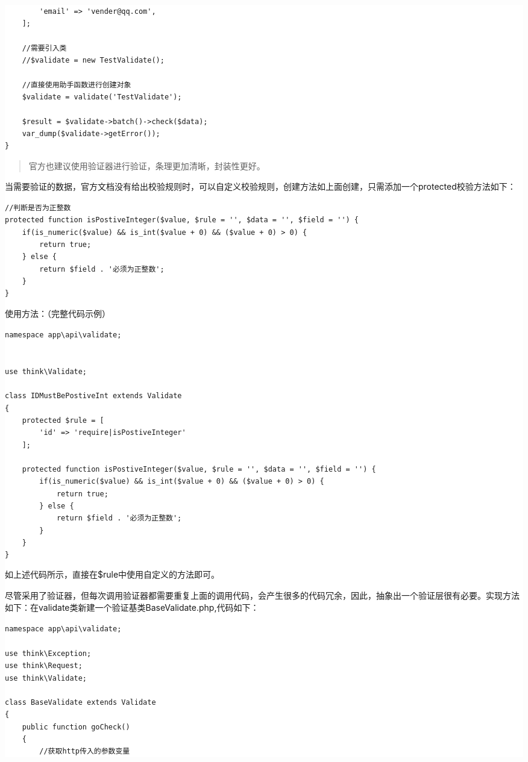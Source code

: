 ```
        'email' => 'vender@qq.com',
    ];

    //需要引入类
    //$validate = new TestValidate();

    //直接使用助手函数进行创建对象
    $validate = validate('TestValidate');

    $result = $validate->batch()->check($data);
    var_dump($validate->getError());
}
```

>   官方也建议使用验证器进行验证，条理更加清晰，封装性更好。

当需要验证的数据，官方文档没有给出校验规则时，可以自定义校验规则，创建方法如上面创建，只需添加一个protected校验方法如下：
```
//判断是否为正整数
protected function isPostiveInteger($value, $rule = '', $data = '', $field = '') {
    if(is_numeric($value) && is_int($value + 0) && ($value + 0) > 0) {
        return true;
    } else {
        return $field . '必须为正整数';
    }
}
```
使用方法：（完整代码示例）
```
namespace app\api\validate;


use think\Validate;

class IDMustBePostiveInt extends Validate
{
    protected $rule = [
        'id' => 'require|isPostiveInteger'
    ];

    protected function isPostiveInteger($value, $rule = '', $data = '', $field = '') {
        if(is_numeric($value) && is_int($value + 0) && ($value + 0) > 0) {
            return true;
        } else {
            return $field . '必须为正整数';
        }
    }
}
```
如上述代码所示，直接在$rule中使用自定义的方法即可。

尽管采用了验证器，但每次调用验证器都需要重复上面的调用代码，会产生很多的代码冗余，因此，抽象出一个验证层很有必要。实现方法如下：在validate类新建一个验证基类BaseValidate.php,代码如下：
```
namespace app\api\validate;

use think\Exception;
use think\Request;
use think\Validate;

class BaseValidate extends Validate
{
    public function goCheck()
    {
        //获取http传入的参数变量
```